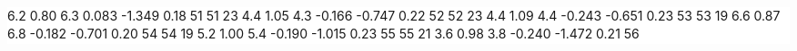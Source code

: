 <td style='text-align: center;'>6.2</td>
<td style='text-align: center;'>0.80</td>
<td style='text-align: center;'>6.3</td>
<td style='text-align: center;'> 0.083</td>
<td style='text-align: center;'>-1.349</td>
<td style='text-align: center;'>0.18</td>
</tr>
<tr>
<td style='text-align: left;'>51</td>
<td style='text-align: center;'>51</td>
<td style='text-align: center;'>23</td>
<td style='text-align: center;'>4.4</td>
<td style='text-align: center;'>1.05</td>
<td style='text-align: center;'>4.3</td>
<td style='text-align: center;'>-0.166</td>
<td style='text-align: center;'>-0.747</td>
<td style='text-align: center;'>0.22</td>
</tr>
<tr>
<td style='text-align: left;'>52</td>
<td style='text-align: center;'>52</td>
<td style='text-align: center;'>23</td>
<td style='text-align: center;'>4.4</td>
<td style='text-align: center;'>1.09</td>
<td style='text-align: center;'>4.4</td>
<td style='text-align: center;'>-0.243</td>
<td style='text-align: center;'>-0.651</td>
<td style='text-align: center;'>0.23</td>
</tr>
<tr>
<td style='text-align: left;'>53</td>
<td style='text-align: center;'>53</td>
<td style='text-align: center;'>19</td>
<td style='text-align: center;'>6.6</td>
<td style='text-align: center;'>0.87</td>
<td style='text-align: center;'>6.8</td>
<td style='text-align: center;'>-0.182</td>
<td style='text-align: center;'>-0.701</td>
<td style='text-align: center;'>0.20</td>
</tr>
<tr>
<td style='text-align: left;'>54</td>
<td style='text-align: center;'>54</td>
<td style='text-align: center;'>19</td>
<td style='text-align: center;'>5.2</td>
<td style='text-align: center;'>1.00</td>
<td style='text-align: center;'>5.4</td>
<td style='text-align: center;'>-0.190</td>
<td style='text-align: center;'>-1.015</td>
<td style='text-align: center;'>0.23</td>
</tr>
<tr>
<td style='text-align: left;'>55</td>
<td style='text-align: center;'>55</td>
<td style='text-align: center;'>21</td>
<td style='text-align: center;'>3.6</td>
<td style='text-align: center;'>0.98</td>
<td style='text-align: center;'>3.8</td>
<td style='text-align: center;'>-0.240</td>
<td style='text-align: center;'>-1.472</td>
<td style='text-align: center;'>0.21</td>
</tr>
<tr>
<td style='text-align: left;'>56</td>